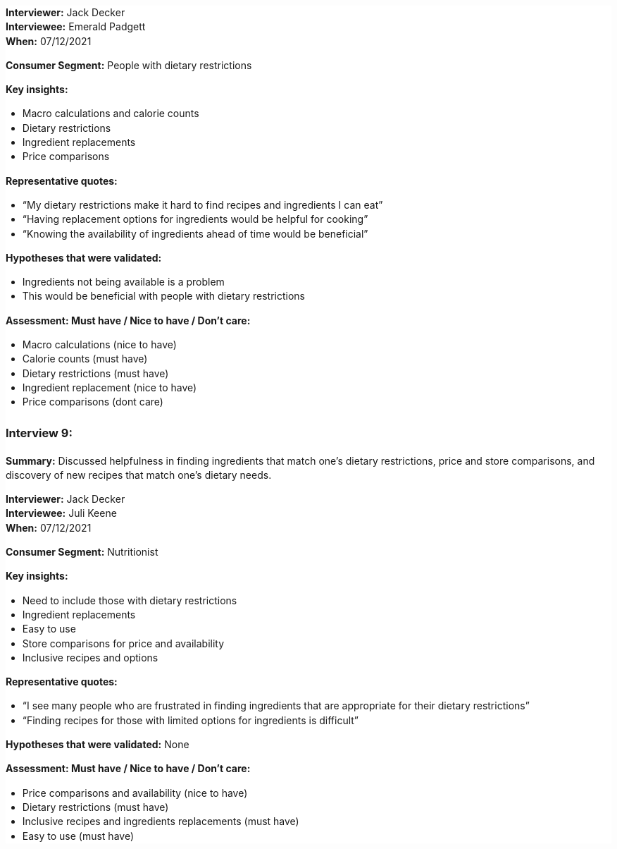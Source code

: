 **Interviewer:** Jack Decker\
**Interviewee:** Emerald Padgett\
**When:** 07/12/2021

**Consumer Segment:** People with dietary restrictions

**Key insights:**
- Macro calculations and calorie counts
- Dietary restrictions
- Ingredient replacements
- Price comparisons

**Representative quotes:**
- “My dietary restrictions make it hard to find recipes and ingredients I can eat”
- “Having replacement options for ingredients would be helpful for cooking”
- “Knowing the availability of ingredients ahead of time would be beneficial”

**Hypotheses that were validated:**
- Ingredients not being available is a problem
- This would be beneficial with people with dietary restrictions 

**Assessment: Must have / Nice to have / Don’t care:**
- Macro calculations (nice to have)
- Calorie counts (must have)
- Dietary restrictions (must have)
- Ingredient replacement (nice to have)
- Price comparisons (dont care)

### Interview 9:

**Summary:** Discussed helpfulness in finding ingredients that match one’s dietary restrictions, price and store comparisons, and discovery of new recipes that match one’s dietary needs.

**Interviewer:** Jack Decker\
**Interviewee:** Juli Keene\
**When:** 07/12/2021

**Consumer Segment:** Nutritionist

**Key insights:** 
- Need to include those with dietary restrictions
- Ingredient replacements
- Easy to use
- Store comparisons for price and availability
- Inclusive recipes and options

**Representative quotes:**
- “I see many people who are frustrated in finding ingredients that are appropriate for their dietary restrictions”
- “Finding recipes for those with limited options for ingredients is difficult”

**Hypotheses that were validated:** None

**Assessment: Must have / Nice to have / Don’t care:**
- Price comparisons and availability (nice to have)
- Dietary restrictions (must have)
- Inclusive recipes and ingredients replacements (must have)
- Easy to use (must have)
